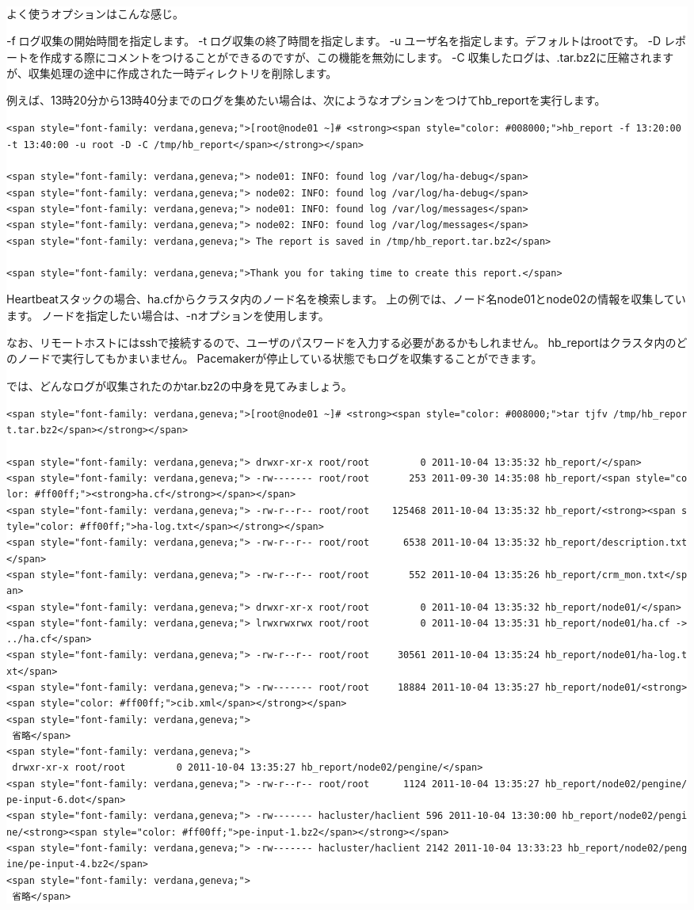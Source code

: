 
よく使うオプションはこんな感じ。

-f ログ収集の開始時間を指定します。
-t ログ収集の終了時間を指定します。
-u ユーザ名を指定します。デフォルトはrootです。
-D レポートを作成する際にコメントをつけることができるのですが、この機能を無効にします。
-C 収集したログは、<dest>.tar.bz2に圧縮されますが、収集処理の途中に作成された一時ディレクトリを削除します。

例えば、13時20分から13時40分までのログを集めたい場合は、次にようなオプションをつけてhb_reportを実行します。

    
    <span style="font-family: verdana,geneva;">[root@node01 ~]# <strong><span style="color: #008000;">hb_report -f 13:20:00 -t 13:40:00 -u root -D -C /tmp/hb_report</span></strong></span>
    
    <span style="font-family: verdana,geneva;"> node01: INFO: found log /var/log/ha-debug</span>
    <span style="font-family: verdana,geneva;"> node02: INFO: found log /var/log/ha-debug</span>
    <span style="font-family: verdana,geneva;"> node01: INFO: found log /var/log/messages</span>
    <span style="font-family: verdana,geneva;"> node02: INFO: found log /var/log/messages</span>
    <span style="font-family: verdana,geneva;"> The report is saved in /tmp/hb_report.tar.bz2</span>
    
    <span style="font-family: verdana,geneva;">Thank you for taking time to create this report.</span>


Heartbeatスタックの場合、ha.cfからクラスタ内のノード名を検索します。
上の例では、ノード名node01とnode02の情報を収集しています。
ノードを指定したい場合は、-nオプションを使用します。

なお、リモートホストにはsshで接続するので、ユーザのパスワードを入力する必要があるかもしれません。
hb_reportはクラスタ内のどのノードで実行してもかまいません。
Pacemakerが停止している状態でもログを収集することができます。

では、どんなログが収集されたのかtar.bz2の中身を見てみましょう。

    
    <span style="font-family: verdana,geneva;">[root@node01 ~]# <strong><span style="color: #008000;">tar tjfv /tmp/hb_report.tar.bz2</span></strong></span>
    
    <span style="font-family: verdana,geneva;"> drwxr-xr-x root/root         0 2011-10-04 13:35:32 hb_report/</span>
    <span style="font-family: verdana,geneva;"> -rw------- root/root       253 2011-09-30 14:35:08 hb_report/<span style="color: #ff00ff;"><strong>ha.cf</strong></span></span>
    <span style="font-family: verdana,geneva;"> -rw-r--r-- root/root    125468 2011-10-04 13:35:32 hb_report/<strong><span style="color: #ff00ff;">ha-log.txt</span></strong></span>
    <span style="font-family: verdana,geneva;"> -rw-r--r-- root/root      6538 2011-10-04 13:35:32 hb_report/description.txt</span>
    <span style="font-family: verdana,geneva;"> -rw-r--r-- root/root       552 2011-10-04 13:35:26 hb_report/crm_mon.txt</span>
    <span style="font-family: verdana,geneva;"> drwxr-xr-x root/root         0 2011-10-04 13:35:32 hb_report/node01/</span>
    <span style="font-family: verdana,geneva;"> lrwxrwxrwx root/root         0 2011-10-04 13:35:31 hb_report/node01/ha.cf -> ../ha.cf</span>
    <span style="font-family: verdana,geneva;"> -rw-r--r-- root/root     30561 2011-10-04 13:35:24 hb_report/node01/ha-log.txt</span>
    <span style="font-family: verdana,geneva;"> -rw------- root/root     18884 2011-10-04 13:35:27 hb_report/node01/<strong><span style="color: #ff00ff;">cib.xml</span></strong></span>
    <span style="font-family: verdana,geneva;">
     省略</span>
    <span style="font-family: verdana,geneva;">
     drwxr-xr-x root/root         0 2011-10-04 13:35:27 hb_report/node02/pengine/</span>
    <span style="font-family: verdana,geneva;"> -rw-r--r-- root/root      1124 2011-10-04 13:35:27 hb_report/node02/pengine/pe-input-6.dot</span>
    <span style="font-family: verdana,geneva;"> -rw------- hacluster/haclient 596 2011-10-04 13:30:00 hb_report/node02/pengine/<strong><span style="color: #ff00ff;">pe-input-1.bz2</span></strong></span>
    <span style="font-family: verdana,geneva;"> -rw------- hacluster/haclient 2142 2011-10-04 13:33:23 hb_report/node02/pengine/pe-input-4.bz2</span>
    <span style="font-family: verdana,geneva;">
     省略</span>
